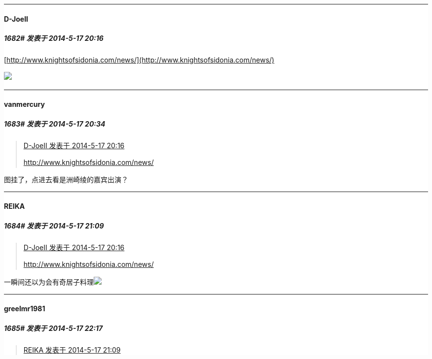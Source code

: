 
-----

####  D-JoeII  
##### 1682#       发表于 2014-5-17 20:16



[http://www.knightsofsidonia.com/news/](http://www.knightsofsidonia.com/news/)

<img src="http://i.imgur.com/paxjVVi.jpg" referrerpolicy="no-referrer">







-----

####  vanmercury  
##### 1683#       发表于 2014-5-17 20:34



<blockquote><a href="httphttps://bbs.saraba1st.com/2b/forum.php?mod=redirect&amp;goto=findpost&amp;pid=25412746&amp;ptid=1014335" target="_blank">D-JoeII 发表于 2014-5-17 20:16</a>

http://www.knightsofsidonia.com/news/</blockquote>
图挂了，点进去看是洲崎绫的嘉宾出演？







-----

####  REIKA  
##### 1684#       发表于 2014-5-17 21:09



<blockquote><a href="httphttps://bbs.saraba1st.com/2b/forum.php?mod=redirect&amp;goto=findpost&amp;pid=25412746&amp;ptid=1014335" target="_blank">D-JoeII 发表于 2014-5-17 20:16</a>

http://www.knightsofsidonia.com/news/</blockquote>
一瞬间还以为会有奇居子料理<img src="https://static.saraba1st.com/image/smiley/face/12.gif" referrerpolicy="no-referrer">







-----

####  greelmr1981  
##### 1685#       发表于 2014-5-17 22:17



<blockquote><a href="httphttps://bbs.saraba1st.com/2b/forum.php?mod=redirect&amp;goto=findpost&amp;pid=25413216&amp;ptid=1014335" target="_blank">REIKA 发表于 2014-5-17 21:09</a>
